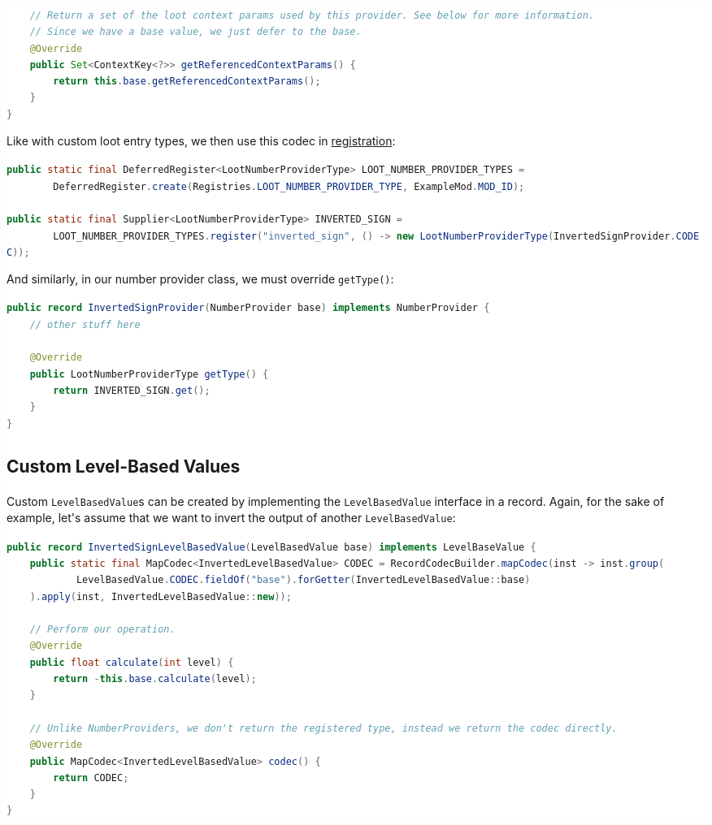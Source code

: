 ```java
    // Return a set of the loot context params used by this provider. See below for more information.
    // Since we have a base value, we just defer to the base.
    @Override
    public Set<ContextKey<?>> getReferencedContextParams() {
        return this.base.getReferencedContextParams();
    }
}
```

Like with custom loot entry types, we then use this codec in [registration][registries]:

```java
public static final DeferredRegister<LootNumberProviderType> LOOT_NUMBER_PROVIDER_TYPES =
        DeferredRegister.create(Registries.LOOT_NUMBER_PROVIDER_TYPE, ExampleMod.MOD_ID);

public static final Supplier<LootNumberProviderType> INVERTED_SIGN =
        LOOT_NUMBER_PROVIDER_TYPES.register("inverted_sign", () -> new LootNumberProviderType(InvertedSignProvider.CODEC));
```

And similarly, in our number provider class, we must override `getType()`:

```java
public record InvertedSignProvider(NumberProvider base) implements NumberProvider {
    // other stuff here

    @Override
    public LootNumberProviderType getType() {
        return INVERTED_SIGN.get();
    }
}
```

## Custom Level-Based Values

Custom `LevelBasedValue`s can be created by implementing the `LevelBasedValue` interface in a record. Again, for the sake of example, let's assume that we want to invert the output of another `LevelBasedValue`:

```java
public record InvertedSignLevelBasedValue(LevelBasedValue base) implements LevelBaseValue {
    public static final MapCodec<InvertedLevelBasedValue> CODEC = RecordCodecBuilder.mapCodec(inst -> inst.group(
            LevelBasedValue.CODEC.fieldOf("base").forGetter(InvertedLevelBasedValue::base)
    ).apply(inst, InvertedLevelBasedValue::new));

    // Perform our operation.
    @Override
    public float calculate(int level) {
        return -this.base.calculate(level);
    }

    // Unlike NumberProviders, we don't return the registered type, instead we return the codec directly.
    @Override
    public MapCodec<InvertedLevelBasedValue> codec() {
        return CODEC;
    }
}
```


[codec]: ../../../datastorage/codecs.md
[registries]: ../../../concepts/registries.md#methods-for-registering